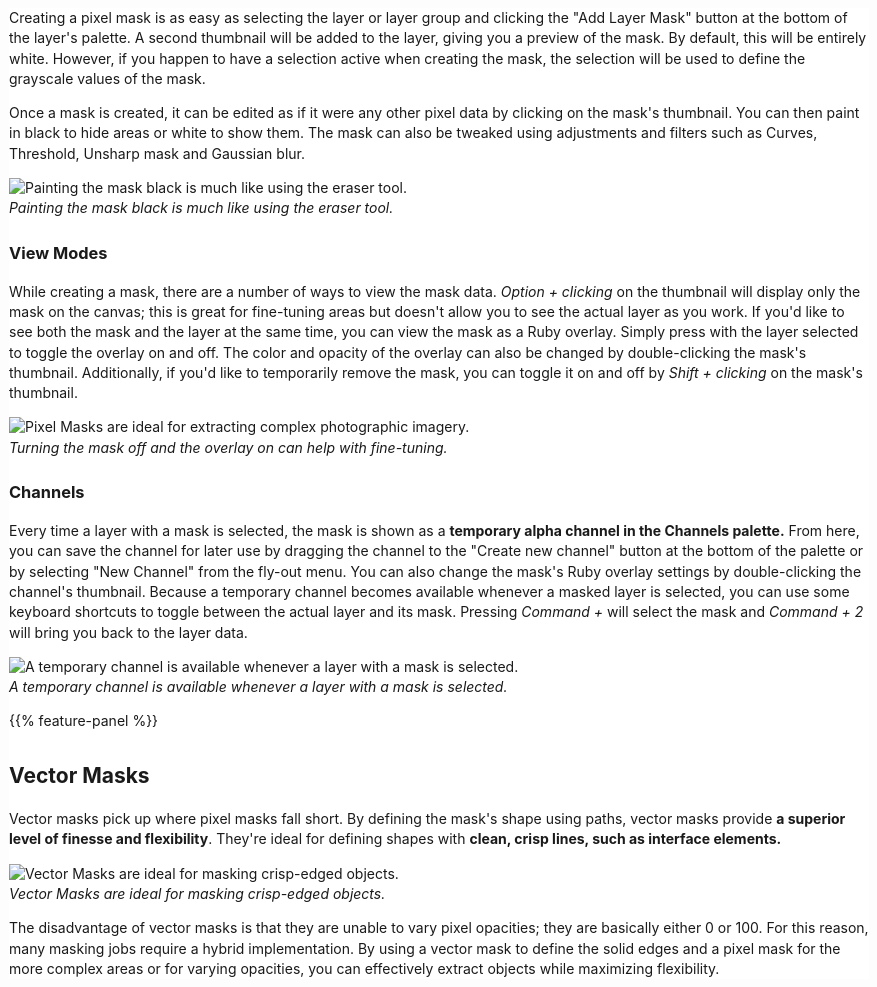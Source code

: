 Creating a pixel mask is as easy as selecting the layer or layer group and clicking the "Add Layer Mask" button at the bottom of the layer's palette. A second thumbnail will be added to the layer, giving you a preview of the mask. By default, this will be entirely white. However, if you happen to have a selection active when creating the mask, the selection will be used to define the grayscale values of the mask.

Once a mask is created, it can be edited as if it were any other pixel data by clicking on the mask's thumbnail. You can then paint in black to hide areas or white to show them. The mask can also be tweaked using adjustments and filters such as Curves, Threshold, Unsharp mask and Gaussian blur.

<img loading="lazy" decoding="async" src="https://archive.smashing.media/assets/344dbf88-fdf9-42bb-adb4-46f01eedd629/e65c6bd7-94f3-4769-873c-2599506b9e00/mask4.jpg" alt="Painting the mask black is much like using the eraser tool." width="500" height="346" /><br>
<em>Painting the mask black is much like using the eraser tool.</em>

### View Modes

While creating a mask, there are a number of ways to view the mask data. <em>Option + clicking</em> on the thumbnail will display only the mask on the canvas; this is great for fine-tuning areas but doesn't allow you to see the actual layer as you work. If you'd like to see both the mask and the layer at the same time, you can view the mask as a Ruby overlay. Simply press with the layer selected to toggle the overlay on and off. The color and opacity of the overlay can also be changed by double-clicking the mask's thumbnail. Additionally, if you'd like to temporarily remove the mask, you can toggle it on and off by <em>Shift + clicking</em> on the mask's thumbnail.

<img loading="lazy" decoding="async" src="https://archive.smashing.media/assets/344dbf88-fdf9-42bb-adb4-46f01eedd629/6864b865-73a9-4fef-ba0a-d64c269397c1/mask5.jpg" alt="Pixel Masks are ideal for extracting complex photographic imagery." width="500" height="421" /><br>
<em>Turning the mask off and the overlay on can help with fine-tuning.</em>

### Channels

Every time a layer with a mask is selected, the mask is shown as a <strong>temporary alpha channel in the Channels palette.</strong> From here, you can save the channel for later use by dragging the channel to the "Create new channel" button at the bottom of the palette or by selecting "New Channel" from the fly-out menu. You can also change the mask's Ruby overlay settings by double-clicking the channel's thumbnail. Because a temporary channel becomes available whenever a masked layer is selected, you can use some keyboard shortcuts to toggle between the actual layer and its mask. Pressing <em>Command + </em> will select the mask and <em>Command + 2</em> will bring you back to the layer data.

<img loading="lazy" decoding="async" src="https://archive.smashing.media/assets/344dbf88-fdf9-42bb-adb4-46f01eedd629/237b66c7-4fbd-400d-842b-f6f332d15520/mask6.jpg" alt="A temporary channel is available whenever a layer with a mask is selected." width="500" height="641" /><br>
<em>A temporary channel is available whenever a layer with a mask is selected.</em>

{{% feature-panel %}}

## Vector Masks

Vector masks pick up where pixel masks fall short. By defining the mask's shape using paths, vector masks provide <strong>a superior level of finesse and flexibility</strong>. They're ideal for defining shapes with <strong>clean, crisp lines, such as interface elements.</strong>

<img loading="lazy" decoding="async" src="https://archive.smashing.media/assets/344dbf88-fdf9-42bb-adb4-46f01eedd629/79a0a8cb-c81c-40c6-85a5-0f0fee05ba3a/mask7.jpg" alt="Vector Masks are ideal for masking crisp-edged objects." width="500" height="707" /><br>
<em>Vector Masks are ideal for masking crisp-edged objects.</em>

The disadvantage of vector masks is that they are unable to vary pixel opacities; they are basically either 0 or 100. For this reason, many masking jobs require a hybrid implementation. By using a vector mask to define the solid edges and a pixel mask for the more complex areas or for varying opacities, you can effectively extract objects while maximizing flexibility.
